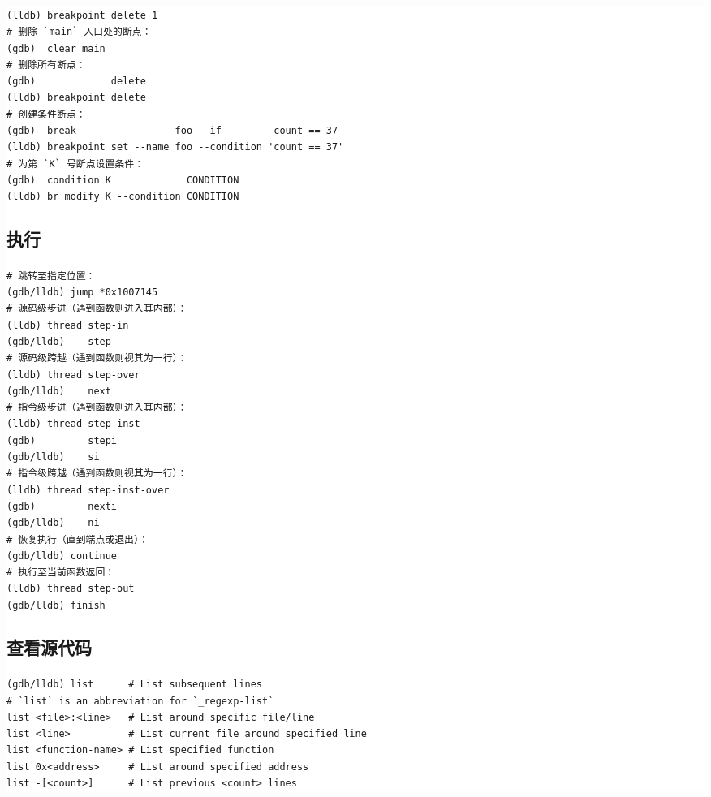 ```shell
(lldb) breakpoint delete 1
# 删除 `main` 入口处的断点：
(gdb)  clear main
# 删除所有断点：
(gdb)             delete
(lldb) breakpoint delete
# 创建条件断点：
(gdb)  break                 foo   if         count == 37
(lldb) breakpoint set --name foo --condition 'count == 37'
# 为第 `K` 号断点设置条件：
(gdb)  condition K             CONDITION
(lldb) br modify K --condition CONDITION
```

## 执行

```shell
# 跳转至指定位置：
(gdb/lldb) jump *0x1007145
# 源码级步进（遇到函数则进入其内部）：
(lldb) thread step-in
(gdb/lldb)    step
# 源码级跨越（遇到函数则视其为一行）：
(lldb) thread step-over
(gdb/lldb)    next
# 指令级步进（遇到函数则进入其内部）：
(lldb) thread step-inst
(gdb)         stepi
(gdb/lldb)    si
# 指令级跨越（遇到函数则视其为一行）：
(lldb) thread step-inst-over
(gdb)         nexti
(gdb/lldb)    ni
# 恢复执行（直到端点或退出）：
(gdb/lldb) continue
# 执行至当前函数返回：
(lldb) thread step-out
(gdb/lldb) finish
```

## 查看源代码

```shell
(gdb/lldb) list      # List subsequent lines
# `list` is an abbreviation for `_regexp-list`
list <file>:<line>   # List around specific file/line
list <line>          # List current file around specified line
list <function-name> # List specified function
list 0x<address>     # List around specified address
list -[<count>]      # List previous <count> lines
```
